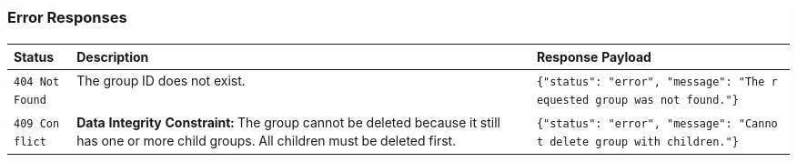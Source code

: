 
### Error Responses

| **Status**      | **Description**                                                                                                                               | **Response Payload**                                                   |
| :-------------- | :-------------------------------------------------------------------------------------------------------------------------------------------- | :--------------------------------------------------------------------- |
| `404 Not Found` | The group ID does not exist.                                                                                                                  | `{"status": "error", "message": "The requested group was not found."}` |
| `409 Conflict`  | **Data Integrity Constraint:** The group cannot be deleted because it still has one or more child groups. All children must be deleted first. | `{"status": "error", "message": "Cannot delete group with children."}` |